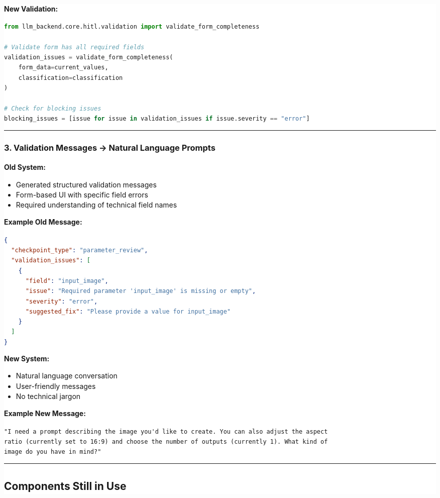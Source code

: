 **New Validation:**
```python
from llm_backend.core.hitl.validation import validate_form_completeness

# Validate form has all required fields
validation_issues = validate_form_completeness(
    form_data=current_values,
    classification=classification
)

# Check for blocking issues
blocking_issues = [issue for issue in validation_issues if issue.severity == "error"]
```

---

### 3. Validation Messages → Natural Language Prompts

**Old System:**
- Generated structured validation messages
- Form-based UI with specific field errors
- Required understanding of technical field names

**Example Old Message:**
```json
{
  "checkpoint_type": "parameter_review",
  "validation_issues": [
    {
      "field": "input_image",
      "issue": "Required parameter 'input_image' is missing or empty",
      "severity": "error",
      "suggested_fix": "Please provide a value for input_image"
    }
  ]
}
```

**New System:**
- Natural language conversation
- User-friendly messages
- No technical jargon

**Example New Message:**
```
"I need a prompt describing the image you'd like to create. You can also adjust the aspect
ratio (currently set to 16:9) and choose the number of outputs (currently 1). What kind of
image do you have in mind?"
```

---

## Components Still in Use
